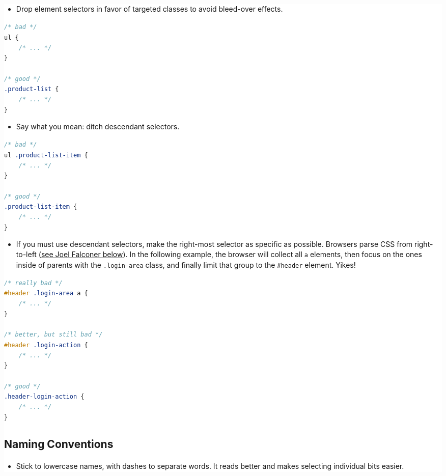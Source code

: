 - Drop element selectors in favor of targeted classes to avoid bleed-over effects.

```css
/* bad */
ul {
    /* ... */
}

/* good */
.product-list {
    /* ... */
}
```

- Say what you mean: ditch descendant selectors.

```css
/* bad */
ul .product-list-item {
    /* ... */
}

/* good */
.product-list-item {
    /* ... */
}
```

- If you must use descendant selectors, make the right-most selector as specific as possible. Browsers parse CSS from right-to-left ([see Joel Falconer below](#efficient-selectors)). In the following example, the browser will collect all `a` elements, then focus on the ones inside of parents with the `.login-area` class, and finally limit that group to the `#header` element. Yikes!

```css
/* really bad */
#header .login-area a {
    /* ... */
}

/* better, but still bad */
#header .login-action {
    /* ... */
}

/* good */
.header-login-action {
    /* ... */
}
```

## <a name='naming'>Naming Conventions</a>

- Stick to lowercase names, with dashes to separate words. It reads better and makes selecting individual bits easier.
